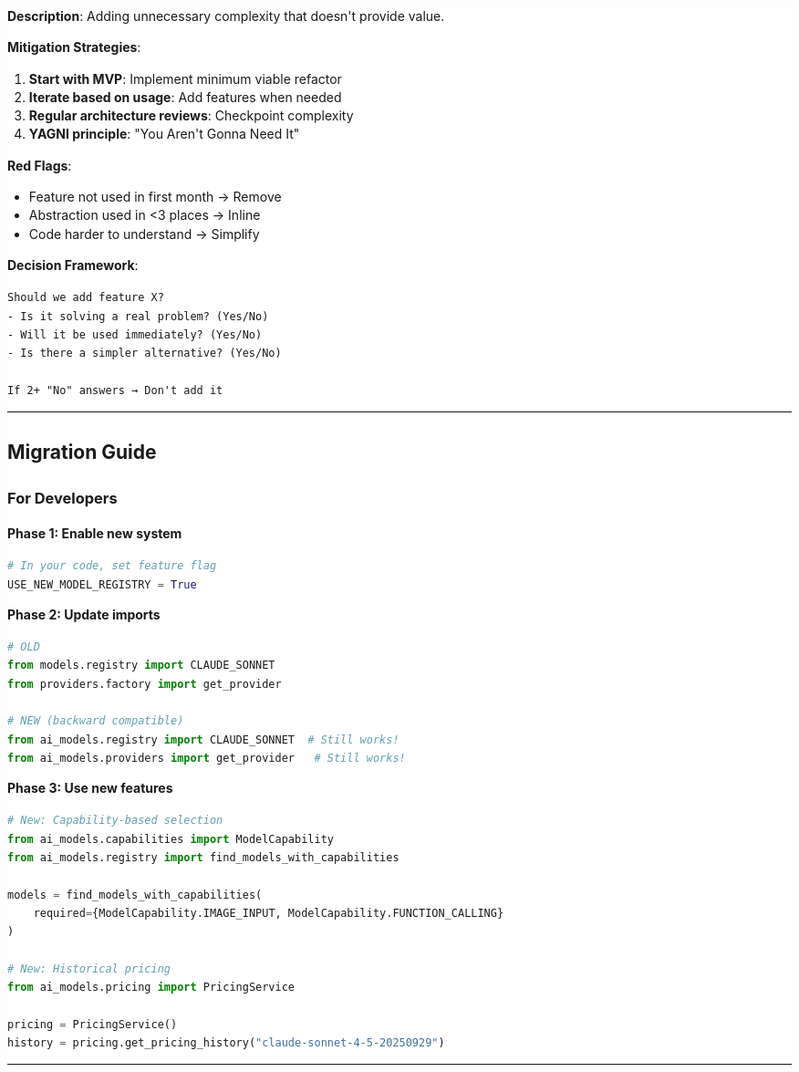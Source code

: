 **Description**:
Adding unnecessary complexity that doesn't provide value.

**Mitigation Strategies**:
1. **Start with MVP**: Implement minimum viable refactor
2. **Iterate based on usage**: Add features when needed
3. **Regular architecture reviews**: Checkpoint complexity
4. **YAGNI principle**: "You Aren't Gonna Need It"

**Red Flags**:
- Feature not used in first month → Remove
- Abstraction used in <3 places → Inline
- Code harder to understand → Simplify

**Decision Framework**:
```
Should we add feature X?
- Is it solving a real problem? (Yes/No)
- Will it be used immediately? (Yes/No)
- Is there a simpler alternative? (Yes/No)

If 2+ "No" answers → Don't add it
```

---

## Migration Guide

### For Developers

**Phase 1: Enable new system**
```python
# In your code, set feature flag
USE_NEW_MODEL_REGISTRY = True
```

**Phase 2: Update imports**
```python
# OLD
from models.registry import CLAUDE_SONNET
from providers.factory import get_provider

# NEW (backward compatible)
from ai_models.registry import CLAUDE_SONNET  # Still works!
from ai_models.providers import get_provider   # Still works!
```

**Phase 3: Use new features**
```python
# New: Capability-based selection
from ai_models.capabilities import ModelCapability
from ai_models.registry import find_models_with_capabilities

models = find_models_with_capabilities(
    required={ModelCapability.IMAGE_INPUT, ModelCapability.FUNCTION_CALLING}
)

# New: Historical pricing
from ai_models.pricing import PricingService

pricing = PricingService()
history = pricing.get_pricing_history("claude-sonnet-4-5-20250929")
```

---